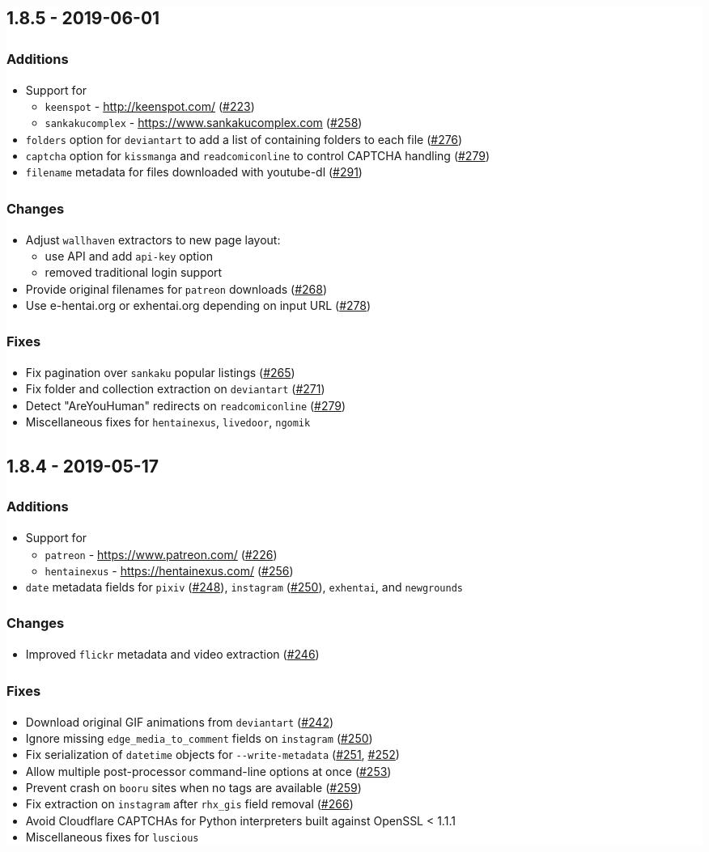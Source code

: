 ## 1.8.5 - 2019-06-01
### Additions
- Support for
  - `keenspot`       - http://keenspot.com/           ([#223](https://github.com/mikf/gallery-dl/issues/223))
  - `sankakucomplex` - https://www.sankakucomplex.com ([#258](https://github.com/mikf/gallery-dl/issues/258))
- `folders` option for `deviantart` to add a list of containing folders to each file ([#276](https://github.com/mikf/gallery-dl/issues/276))
- `captcha` option for `kissmanga` and `readcomiconline` to control CAPTCHA handling ([#279](https://github.com/mikf/gallery-dl/issues/279))
- `filename` metadata for files downloaded with youtube-dl ([#291](https://github.com/mikf/gallery-dl/issues/291))
### Changes
- Adjust `wallhaven` extractors to new page layout:
  - use API and add `api-key` option
  - removed traditional login support
- Provide original filenames for `patreon` downloads ([#268](https://github.com/mikf/gallery-dl/issues/268))
- Use e-hentai.org or exhentai.org depending on input URL ([#278](https://github.com/mikf/gallery-dl/issues/278))
### Fixes
- Fix pagination over `sankaku` popular listings ([#265](https://github.com/mikf/gallery-dl/issues/265))
- Fix folder and collection extraction on `deviantart` ([#271](https://github.com/mikf/gallery-dl/issues/271))
- Detect "AreYouHuman" redirects on `readcomiconline` ([#279](https://github.com/mikf/gallery-dl/issues/279))
- Miscellaneous fixes for `hentainexus`, `livedoor`, `ngomik`

## 1.8.4 - 2019-05-17
### Additions
- Support for
  - `patreon`     - https://www.patreon.com/ ([#226](https://github.com/mikf/gallery-dl/issues/226))
  - `hentainexus` - https://hentainexus.com/ ([#256](https://github.com/mikf/gallery-dl/issues/256))
- `date` metadata fields for `pixiv` ([#248](https://github.com/mikf/gallery-dl/issues/248)), `instagram` ([#250](https://github.com/mikf/gallery-dl/issues/250)), `exhentai`, and `newgrounds`
### Changes
- Improved `flickr` metadata and video extraction ([#246](https://github.com/mikf/gallery-dl/issues/246))
### Fixes
- Download original GIF animations from `deviantart` ([#242](https://github.com/mikf/gallery-dl/issues/242))
- Ignore missing `edge_media_to_comment` fields on `instagram` ([#250](https://github.com/mikf/gallery-dl/issues/250))
- Fix serialization of `datetime` objects for `--write-metadata` ([#251](https://github.com/mikf/gallery-dl/issues/251), [#252](https://github.com/mikf/gallery-dl/issues/252))
- Allow multiple post-processor command-line options at once ([#253](https://github.com/mikf/gallery-dl/issues/253))
- Prevent crash on `booru` sites when no tags are available ([#259](https://github.com/mikf/gallery-dl/issues/259))
- Fix extraction on `instagram` after `rhx_gis` field removal ([#266](https://github.com/mikf/gallery-dl/issues/266))
- Avoid Cloudflare CAPTCHAs for Python interpreters built against OpenSSL < 1.1.1
- Miscellaneous fixes for `luscious`
